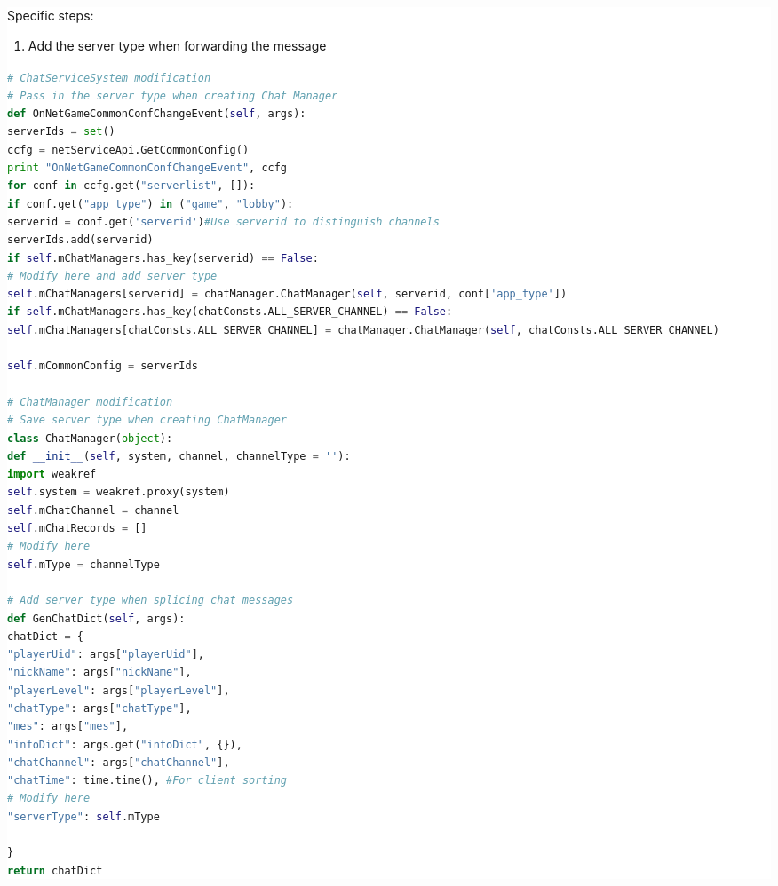 Specific steps: 

1. Add the server type when forwarding the message 

```python 
# ChatServiceSystem modification 
# Pass in the server type when creating Chat Manager 
def OnNetGameCommonConfChangeEvent(self, args): 
serverIds = set() 
ccfg = netServiceApi.GetCommonConfig() 
print "OnNetGameCommonConfChangeEvent", ccfg 
for conf in ccfg.get("serverlist", []): 
if conf.get("app_type") in ("game", "lobby"): 
serverid = conf.get('serverid')#Use serverid to distinguish channels 
serverIds.add(serverid) 
if self.mChatManagers.has_key(serverid) == False: 
# Modify here and add server type 
self.mChatManagers[serverid] = chatManager.ChatManager(self, serverid, conf['app_type']) 
if self.mChatManagers.has_key(chatConsts.ALL_SERVER_CHANNEL) == False: 
self.mChatManagers[chatConsts.ALL_SERVER_CHANNEL] = chatManager.ChatManager(self, chatConsts.ALL_SERVER_CHANNEL) 

self.mCommonConfig = serverIds 

# ChatManager modification 
# Save server type when creating ChatManager 
class ChatManager(object): 
def __init__(self, system, channel, channelType = ''): 
import weakref 
self.system = weakref.proxy(system) 
self.mChatChannel = channel 
self.mChatRecords = [] 
# Modify here 
self.mType = channelType 

# Add server type when splicing chat messages 
def GenChatDict(self, args): 
chatDict = { 
"playerUid": args["playerUid"], 
"nickName": args["nickName"], 
"playerLevel": args["playerLevel"], 
"chatType": args["chatType"], 
"mes": args["mes"], 
"infoDict": args.get("infoDict", {}), 
"chatChannel": args["chatChannel"], 
"chatTime": time.time(), #For client sorting 
# Modify here 
"serverType": self.mType

} 
return chatDict 

``` 
